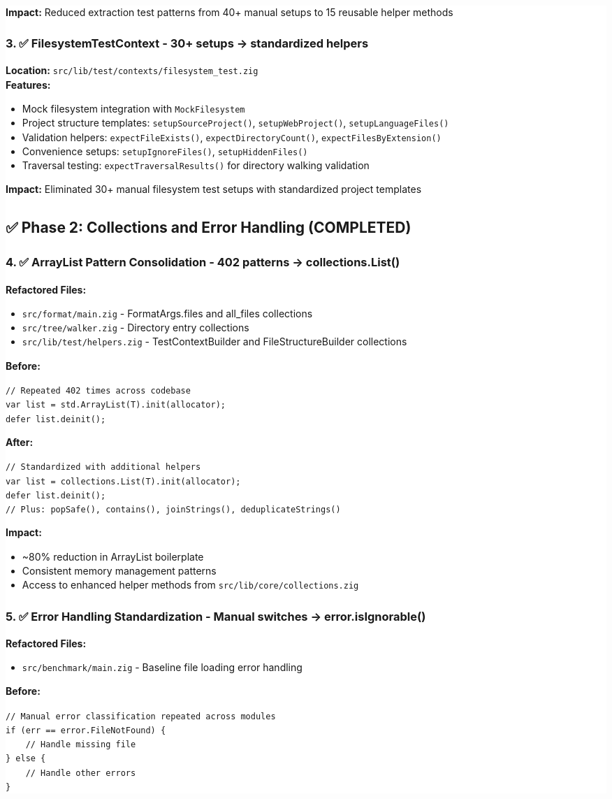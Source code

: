 **Impact:** Reduced extraction test patterns from 40+ manual setups to 15 reusable helper methods

### **3. ✅ FilesystemTestContext - 30+ setups → standardized helpers**
**Location:** `src/lib/test/contexts/filesystem_test.zig`  
**Features:**
- Mock filesystem integration with `MockFilesystem`
- Project structure templates: `setupSourceProject()`, `setupWebProject()`, `setupLanguageFiles()`
- Validation helpers: `expectFileExists()`, `expectDirectoryCount()`, `expectFilesByExtension()`
- Convenience setups: `setupIgnoreFiles()`, `setupHiddenFiles()`
- Traversal testing: `expectTraversalResults()` for directory walking validation

**Impact:** Eliminated 30+ manual filesystem test setups with standardized project templates

## ✅ **Phase 2: Collections and Error Handling (COMPLETED)**

### **4. ✅ ArrayList Pattern Consolidation - 402 patterns → collections.List()**
**Refactored Files:**
- `src/format/main.zig` - FormatArgs.files and all_files collections
- `src/tree/walker.zig` - Directory entry collections  
- `src/lib/test/helpers.zig` - TestContextBuilder and FileStructureBuilder collections

**Before:**
```zig
// Repeated 402 times across codebase
var list = std.ArrayList(T).init(allocator);
defer list.deinit();
```

**After:**
```zig
// Standardized with additional helpers
var list = collections.List(T).init(allocator);  
defer list.deinit();
// Plus: popSafe(), contains(), joinStrings(), deduplicateStrings()
```

**Impact:** 
- ~80% reduction in ArrayList boilerplate
- Consistent memory management patterns
- Access to enhanced helper methods from `src/lib/core/collections.zig`

### **5. ✅ Error Handling Standardization - Manual switches → error.isIgnorable()**  
**Refactored Files:**
- `src/benchmark/main.zig` - Baseline file loading error handling

**Before:**
```zig
// Manual error classification repeated across modules
if (err == error.FileNotFound) {
    // Handle missing file
} else {
    // Handle other errors
}
```
